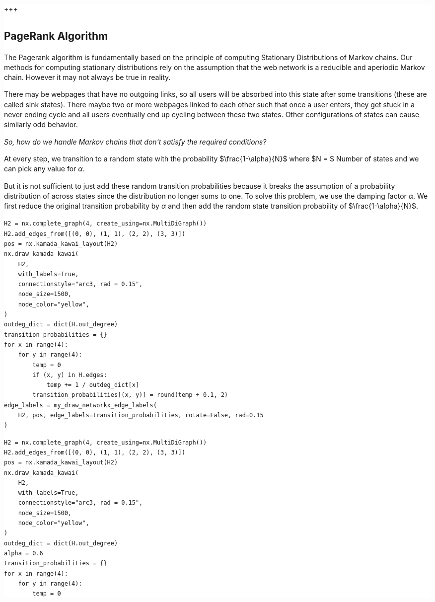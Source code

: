 +++

## PageRank Algorithm

The Pagerank algorithm is fundamentally based on the principle of computing Stationary Distributions of Markov chains. Our methods for computing stationary distributions rely on the assumption that the web network is a reducible and aperiodic Markov chain. However it may not always be true in reality.

There may be webpages that have no outgoing links, so all users will be absorbed into this state after some transitions (these are called sink states). There maybe two or more webpages linked to each other such that once a user enters, they get stuck in a never ending cycle and all users eventually end up cycling between these two states. Other configurations of states can cause similarly odd behavior.

<i> So, how do we handle Markov chains that don't satisfy the required conditions?</i>

At every step, we transition to a random state with the probability $\frac{1-\alpha}{N}$ where $N = $ Number of states and we can pick any value for $\alpha$.

But it is not sufficient to just add these random transition probabilities because it breaks the assumption of a probability distribution of across states since the distribution no longer sums to one. To solve this problem, we use the damping factor $\alpha$. We first reduce the original transition probability by $\alpha$ and then add the random state transition probability of $\frac{1-\alpha}{N}$.

```{code-cell}
H2 = nx.complete_graph(4, create_using=nx.MultiDiGraph())
H2.add_edges_from([(0, 0), (1, 1), (2, 2), (3, 3)])
pos = nx.kamada_kawai_layout(H2)
nx.draw_kamada_kawai(
    H2,
    with_labels=True,
    connectionstyle="arc3, rad = 0.15",
    node_size=1500,
    node_color="yellow",
)
outdeg_dict = dict(H.out_degree)
transition_probabilities = {}
for x in range(4):
    for y in range(4):
        temp = 0
        if (x, y) in H.edges:
            temp += 1 / outdeg_dict[x]
        transition_probabilities[(x, y)] = round(temp + 0.1, 2)
edge_labels = my_draw_networkx_edge_labels(
    H2, pos, edge_labels=transition_probabilities, rotate=False, rad=0.15
)
```

```{code-cell}
H2 = nx.complete_graph(4, create_using=nx.MultiDiGraph())
H2.add_edges_from([(0, 0), (1, 1), (2, 2), (3, 3)])
pos = nx.kamada_kawai_layout(H2)
nx.draw_kamada_kawai(
    H2,
    with_labels=True,
    connectionstyle="arc3, rad = 0.15",
    node_size=1500,
    node_color="yellow",
)
outdeg_dict = dict(H.out_degree)
alpha = 0.6
transition_probabilities = {}
for x in range(4):
    for y in range(4):
        temp = 0
```